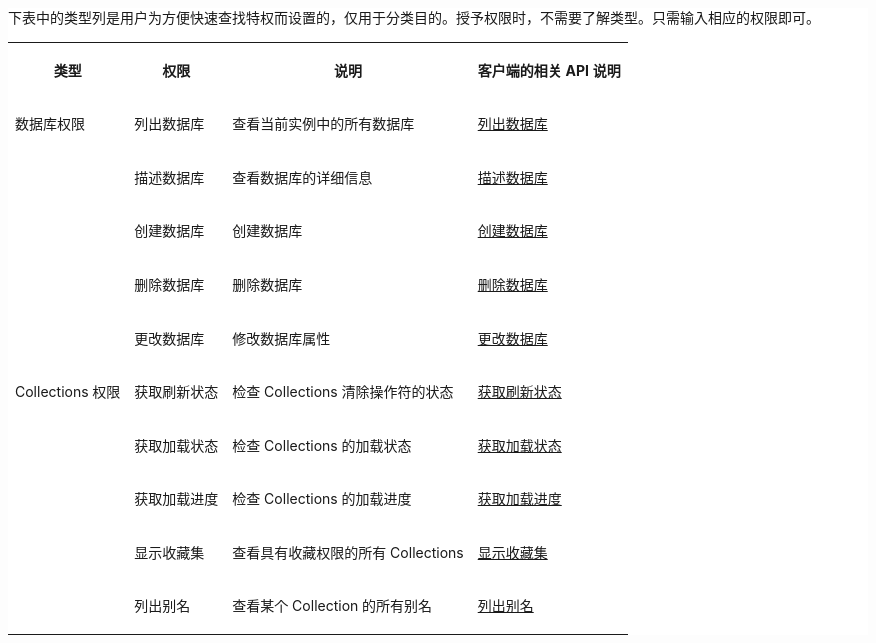 <p>下表中的类型列是用户为方便快速查找特权而设置的，仅用于分类目的。授予权限时，不需要了解类型。只需输入相应的权限即可。</p>
<p></div></p>
<p><table>
<tr>
<th><p><strong>类型</strong></p></th>
<th><p><strong>权限</strong></p></th>
<th><p><strong>说明</strong></p></th>
<th><p><strong>客户端的相关 API 说明</strong></p></th>
</tr>
<tr>
<td rowspan="5"><p>数据库权限</p></td>
<td><p>列出数据库</p></td>
<td><p>查看当前实例中的所有数据库</p></td>
<td><p><a href="/docs/zh/v2.5.x/manage_databases.md">列出数据库</a></p></td>
</tr>
<tr>
<td><p>描述数据库</p></td>
<td><p>查看数据库的详细信息</p></td>
<td><p><a href="/docs/zh/v2.5.x/manage_databases.md">描述数据库</a></p></td>
</tr>
<tr>
<td><p>创建数据库</p></td>
<td><p>创建数据库</p></td>
<td><p><a href="/docs/zh/v2.5.x/manage_databases.md">创建数据库</a></p></td>
</tr>
<tr>
<td><p>删除数据库</p></td>
<td><p>删除数据库</p></td>
<td><p><a href="/docs/zh/v2.5.x/manage_databases.md">删除数据库</a></p></td>
</tr>
<tr>
<td><p>更改数据库</p></td>
<td><p>修改数据库属性</p></td>
<td><p><a href="/docs/zh/v2.5.x/manage_databases.md">更改数据库</a></p></td>
</tr>
<tr>
<td rowspan="18"><p>Collections 权限</p></td>
<td><p>获取刷新状态</p></td>
<td><p>检查 Collections 清除操作符的状态</p></td>
<td><p><a href="https://milvus.io/api-reference/pymilvus/v2.5.x/ORM/Collection/flush.md">获取刷新状态</a></p></td>
</tr>
<tr>
<td><p>获取加载状态</p></td>
<td><p>检查 Collections 的加载状态</p></td>
<td><p><a href="https://milvus.io/api-reference/restful/v2.5.x/v2/Collection%20(v2)/Get%20Load%20State.md">获取加载状态</a></p></td>
</tr>
<tr>
<td><p>获取加载进度</p></td>
<td><p>检查 Collections 的加载进度</p></td>
<td><p><a href="https://milvus.io/api-reference/pymilvus/v2.5.x/ORM/utility/loading_progress.md">获取加载进度</a></p></td>
</tr>
<tr>
<td><p>显示收藏集</p></td>
<td><p>查看具有收藏权限的所有 Collections</p></td>
<td><p><a href="/docs/zh/v2.5.x/view-collections.md">显示收藏集</a></p></td>
</tr>
<tr>
<td><p>列出别名</p></td>
<td><p>查看某个 Collection 的所有别名</p></td>
<td><p><a href="https://milvus.io/api-reference/pymilvus/v2.5.x/MilvusClient/Collections/list_aliases.md">列出别名</a></p></td>